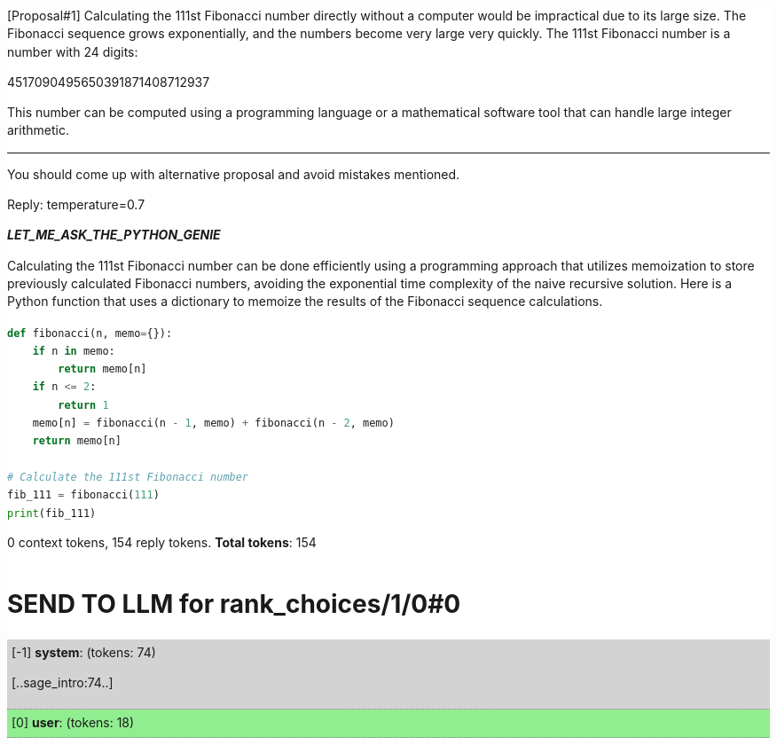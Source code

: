 [Proposal#1] Calculating the 111st Fibonacci number directly without a computer would be impractical due to its large size. The Fibonacci sequence grows exponentially, and the numbers become very large very quickly. The 111st Fibonacci number is a number with 24 digits:

4517090495650391871408712937

This number can be computed using a programming language or a mathematical software tool that can handle large integer arithmetic.





---

You should come up with alternative proposal and avoid mistakes mentioned.


</div>

Reply: temperature=0.7

***LET_ME_ASK_THE_PYTHON_GENIE***



Calculating the 111st Fibonacci number can be done efficiently using a programming approach that utilizes memoization to store previously calculated Fibonacci numbers, avoiding the exponential time complexity of the naive recursive solution. Here is a Python function that uses a dictionary to memoize the results of the Fibonacci sequence calculations. 

```python
def fibonacci(n, memo={}):
    if n in memo:
        return memo[n]
    if n <= 2:
        return 1
    memo[n] = fibonacci(n - 1, memo) + fibonacci(n - 2, memo)
    return memo[n]

# Calculate the 111st Fibonacci number
fib_111 = fibonacci(111)
print(fib_111)
```

0 context tokens, 154 reply tokens.  **Total tokens**: 154



# SEND TO LLM for rank_choices/1/0#0
<div style="background-color:lightgrey; padding: 5px; border-bottom: 1px dotted grey">
<div>[-1] <b>system</b>: (tokens: 74)</div>

[..sage_intro:74..]


</div>

<div style="background-color:lightgreen; padding: 5px; border-bottom: 1px dotted grey">
<div>[0] <b>user</b>: (tokens: 18)</div>
